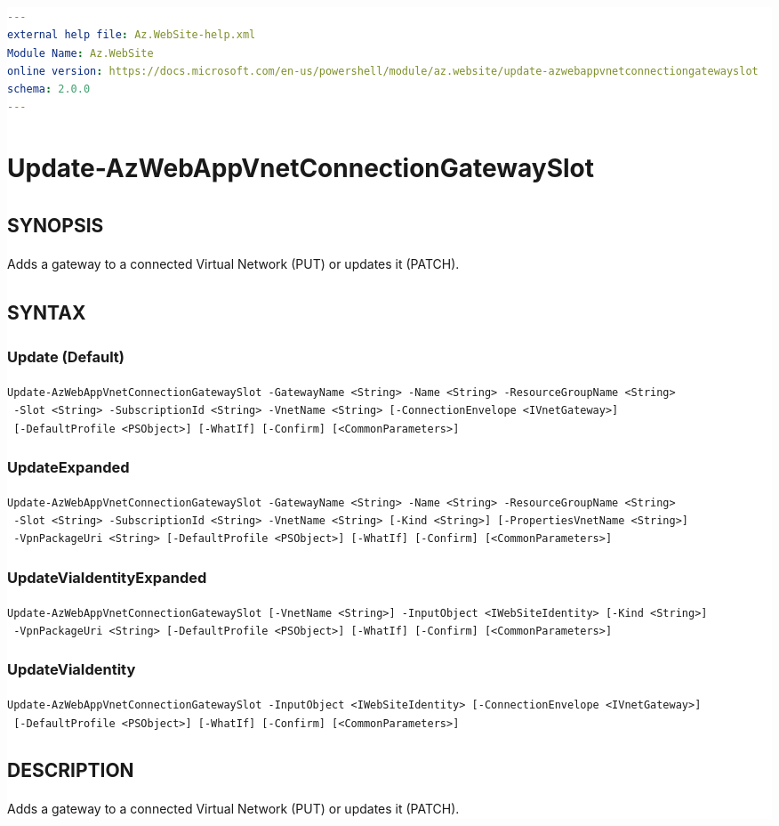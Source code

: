 ```yaml
---
external help file: Az.WebSite-help.xml
Module Name: Az.WebSite
online version: https://docs.microsoft.com/en-us/powershell/module/az.website/update-azwebappvnetconnectiongatewayslot
schema: 2.0.0
---
```


# Update-AzWebAppVnetConnectionGatewaySlot

## SYNOPSIS
Adds a gateway to a connected Virtual Network (PUT) or updates it (PATCH).

## SYNTAX

### Update (Default)
```
Update-AzWebAppVnetConnectionGatewaySlot -GatewayName <String> -Name <String> -ResourceGroupName <String>
 -Slot <String> -SubscriptionId <String> -VnetName <String> [-ConnectionEnvelope <IVnetGateway>]
 [-DefaultProfile <PSObject>] [-WhatIf] [-Confirm] [<CommonParameters>]
```

### UpdateExpanded
```
Update-AzWebAppVnetConnectionGatewaySlot -GatewayName <String> -Name <String> -ResourceGroupName <String>
 -Slot <String> -SubscriptionId <String> -VnetName <String> [-Kind <String>] [-PropertiesVnetName <String>]
 -VpnPackageUri <String> [-DefaultProfile <PSObject>] [-WhatIf] [-Confirm] [<CommonParameters>]
```

### UpdateViaIdentityExpanded
```
Update-AzWebAppVnetConnectionGatewaySlot [-VnetName <String>] -InputObject <IWebSiteIdentity> [-Kind <String>]
 -VpnPackageUri <String> [-DefaultProfile <PSObject>] [-WhatIf] [-Confirm] [<CommonParameters>]
```

### UpdateViaIdentity
```
Update-AzWebAppVnetConnectionGatewaySlot -InputObject <IWebSiteIdentity> [-ConnectionEnvelope <IVnetGateway>]
 [-DefaultProfile <PSObject>] [-WhatIf] [-Confirm] [<CommonParameters>]
```

## DESCRIPTION
Adds a gateway to a connected Virtual Network (PUT) or updates it (PATCH).
